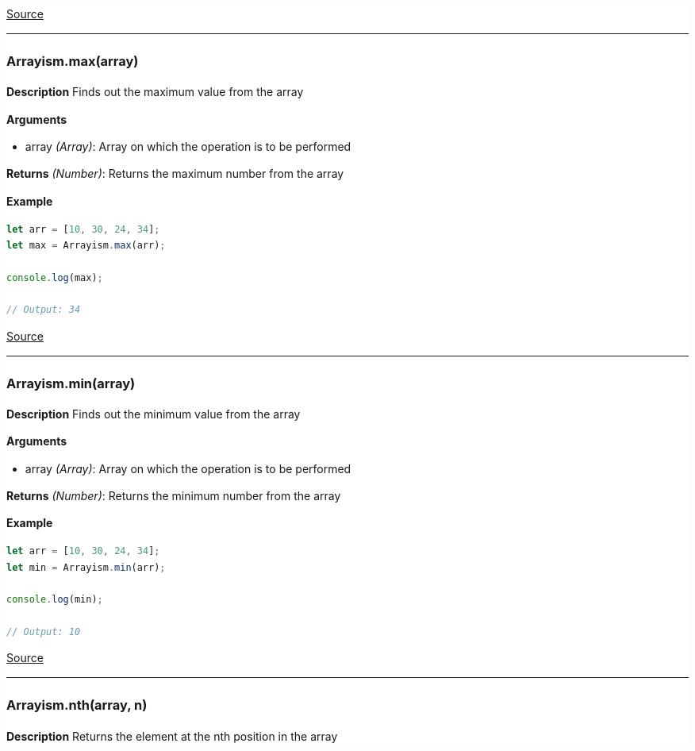 [Source](https://github.com/Atul-Kumar-Official/Arrayism/blob/master/src/join.js#L13)

---

### **Arrayism.max(array)**

**Description**
Finds out the maximum value from the array

**Arguments**
- array *(Array)*: Array on which the operation is to be performed

**Returns**
*(Number)*: Returns the maximum number from the array

**Example**
```js
let arr = [10, 30, 24, 34];
let max = Arrayism.max(arr);

console.log(max);

// Output: 34
```

[Source](https://github.com/Atul-Kumar-Official/Arrayism/blob/master/src/math.js#L67)

---

### **Arrayism.min(array)**

**Description**
Finds out the minimum value from the array

**Arguments**
- array *(Array)*: Array on which the operation is to be performed

**Returns**
*(Number)*: Returns the minimum number from the array

**Example**
```js
let arr = [10, 30, 24, 34];
let min = Arrayism.min(arr);

console.log(min);

// Output: 10
```

[Source](https://github.com/Atul-Kumar-Official/Arrayism/blob/master/src/math.js#L57)

---

### **Arrayism.nth(array, n)**

**Description**
Returns the element at the nth position in the array
